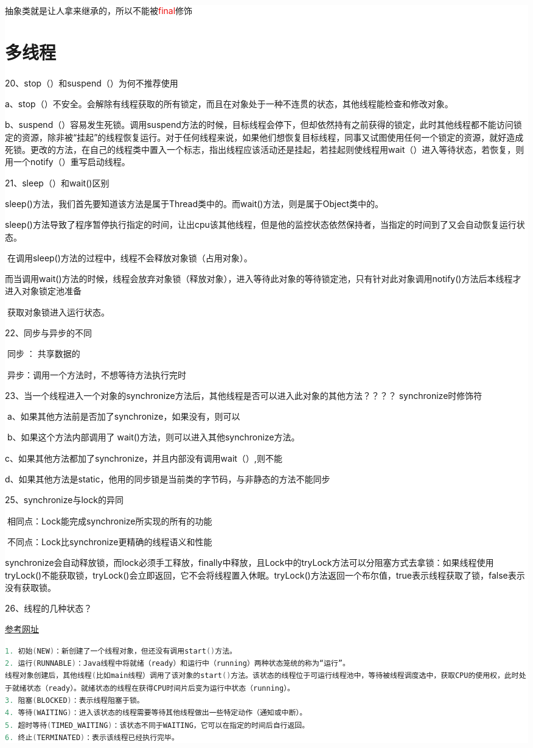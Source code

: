 抽象类就是让人拿来继承的，所以不能被<font color=#ee11111>final</font>修饰

# 多线程

20、stop（）和suspend（）为何不推荐使用

​	a、stop（）不安全。会解除有线程获取的所有锁定，而且在对象处于一种不连贯的状态，其他线程能检查和修改对象。

​	b、suspend（）容易发生死锁。调用suspend方法的时候，目标线程会停下，但却依然持有之前获得的锁定，此时其他线程都不能访问锁定的资源，除非被“挂起”的线程恢复运行。对于任何线程来说，如果他们想恢复目标线程，同事又试图使用任何一个锁定的资源，就好造成死锁。更改的方法，在自己的线程类中置入一个标志，指出线程应该活动还是挂起，若挂起则使线程用wait（）进入等待状态，若恢复，则用一个notify（）重写启动线程。

21、sleep（）和wait()区别

​		sleep()方法，我们首先要知道该方法是属于Thread类中的。而wait()方法，则是属于Object类中的。

​		sleep()方法导致了程序暂停执行指定的时间，让出cpu该其他线程，但是他的监控状态依然保持者，当指定的时间到了又会自动恢复运行状态。

​		在调用sleep()方法的过程中，线程不会释放对象锁（占用对象）。

​		而当调用wait()方法的时候，线程会放弃对象锁（释放对象），进入等待此对象的等待锁定池，只有针对此对象调用notify()方法后本线程才进入对象锁定池准备

​		获取对象锁进入运行状态。

22、同步与异步的不同

​	同步 ： 共享数据的

​	异步：调用一个方法时，不想等待方法执行完时

23、当一个线程进入一个对象的synchronize方法后，其他线程是否可以进入此对象的其他方法？？？？       synchronize时修饰符

​		a、如果其他方法前是否加了synchronize，如果没有，则可以

​		b、如果这个方法内部调用了 wait()方法，则可以进入其他synchronize方法。

​		c、如果其他方法都加了synchronize，并且内部没有调用wait（）,则不能

​		d、如果其他方法是static，他用的同步锁是当前类的字节码，与非静态的方法不能同步

25、synchronize与lock的异同

​		相同点：Lock能完成synchronize所实现的所有的功能

​		不同点：Lock比synchronize更精确的线程语义和性能

​				synchronize会自动释放锁，而lock必须手工释放，finally中释放，且Lock中的tryLock方法可以分阻塞方式去拿锁：如果线程使用tryLock()不能获取锁，tryLock()会立即返回，它不会将线程置入休眠。tryLock()方法返回一个布尔值，true表示线程获取了锁，false表示没有获取锁。

26、线程的几种状态？

[参考网址](https://blog.csdn.net/pange1991/article/details/53860651?utm_medium=distribute.pc_relevant.none-task-blog-BlogCommendFromMachineLearnPai2-2.channel_param&depth_1-utm_source=distribute.pc_relevant.none-task-blog-BlogCommendFromMachineLearnPai2-2.channel_param)

```java
1. 初始(NEW)：新创建了一个线程对象，但还没有调用start()方法。
2. 运行(RUNNABLE)：Java线程中将就绪（ready）和运行中（running）两种状态笼统的称为“运行”。
线程对象创建后，其他线程(比如main线程）调用了该对象的start()方法。该状态的线程位于可运行线程池中，等待被线程调度选中，获取CPU的使用权，此时处于就绪状态（ready）。就绪状态的线程在获得CPU时间片后变为运行中状态（running）。
3. 阻塞(BLOCKED)：表示线程阻塞于锁。
4. 等待(WAITING)：进入该状态的线程需要等待其他线程做出一些特定动作（通知或中断）。
5. 超时等待(TIMED_WAITING)：该状态不同于WAITING，它可以在指定的时间后自行返回。
6. 终止(TERMINATED)：表示该线程已经执行完毕。
```
